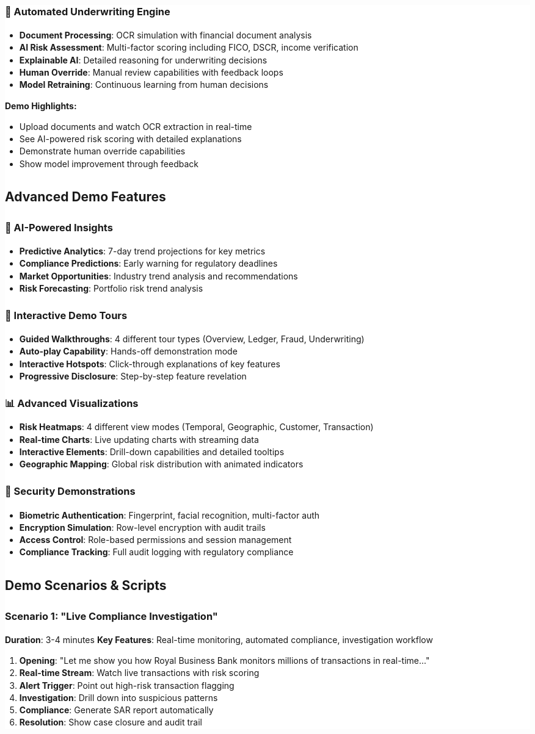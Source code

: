 ### 📝 Automated Underwriting Engine
- **Document Processing**: OCR simulation with financial document analysis
- **AI Risk Assessment**: Multi-factor scoring including FICO, DSCR, income verification
- **Explainable AI**: Detailed reasoning for underwriting decisions
- **Human Override**: Manual review capabilities with feedback loops
- **Model Retraining**: Continuous learning from human decisions

**Demo Highlights:**
- Upload documents and watch OCR extraction in real-time
- See AI-powered risk scoring with detailed explanations
- Demonstrate human override capabilities
- Show model improvement through feedback

## Advanced Demo Features

### 🤖 AI-Powered Insights
- **Predictive Analytics**: 7-day trend projections for key metrics
- **Compliance Predictions**: Early warning for regulatory deadlines
- **Market Opportunities**: Industry trend analysis and recommendations
- **Risk Forecasting**: Portfolio risk trend analysis

### 🎯 Interactive Demo Tours
- **Guided Walkthroughs**: 4 different tour types (Overview, Ledger, Fraud, Underwriting)
- **Auto-play Capability**: Hands-off demonstration mode
- **Interactive Hotspots**: Click-through explanations of key features
- **Progressive Disclosure**: Step-by-step feature revelation

### 📊 Advanced Visualizations
- **Risk Heatmaps**: 4 different view modes (Temporal, Geographic, Customer, Transaction)
- **Real-time Charts**: Live updating charts with streaming data
- **Interactive Elements**: Drill-down capabilities and detailed tooltips
- **Geographic Mapping**: Global risk distribution with animated indicators

### 🔐 Security Demonstrations
- **Biometric Authentication**: Fingerprint, facial recognition, multi-factor auth
- **Encryption Simulation**: Row-level encryption with audit trails
- **Access Control**: Role-based permissions and session management
- **Compliance Tracking**: Full audit logging with regulatory compliance

## Demo Scenarios & Scripts

### Scenario 1: "Live Compliance Investigation"
**Duration**: 3-4 minutes
**Key Features**: Real-time monitoring, automated compliance, investigation workflow

1. **Opening**: "Let me show you how Royal Business Bank monitors millions of transactions in real-time..."
2. **Real-time Stream**: Watch live transactions with risk scoring
3. **Alert Trigger**: Point out high-risk transaction flagging
4. **Investigation**: Drill down into suspicious patterns
5. **Compliance**: Generate SAR report automatically
6. **Resolution**: Show case closure and audit trail
